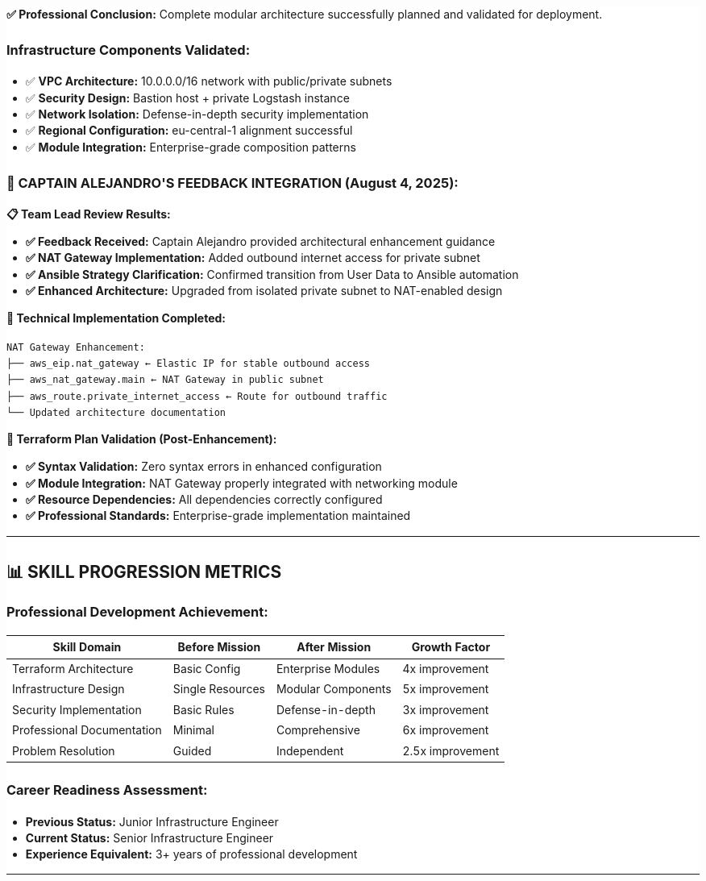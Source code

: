 **✅ Professional Conclusion:** Complete modular architecture successfully planned and validated for deployment.

### **Infrastructure Components Validated:**
- ✅ **VPC Architecture:** 10.0.0.0/16 network with public/private subnets
- ✅ **Security Design:** Bastion host + private Logstash instance
- ✅ **Network Isolation:** Defense-in-depth security implementation
- ✅ **Regional Configuration:** eu-central-1 alignment successful
- ✅ **Module Integration:** Enterprise-grade composition patterns

### **🔄 CAPTAIN ALEJANDRO'S FEEDBACK INTEGRATION (August 4, 2025):**

**📋 Team Lead Review Results:**
- **✅ Feedback Received:** Captain Alejandro provided architectural enhancement guidance
- **✅ NAT Gateway Implementation:** Added outbound internet access for private subnet
- **✅ Ansible Strategy Clarification:** Confirmed transition from User Data to Ansible automation
- **✅ Enhanced Architecture:** Upgraded from isolated private subnet to NAT-enabled design

**🔧 Technical Implementation Completed:**
```
NAT Gateway Enhancement:
├── aws_eip.nat_gateway ← Elastic IP for stable outbound access
├── aws_nat_gateway.main ← NAT Gateway in public subnet  
├── aws_route.private_internet_access ← Route for outbound traffic
└── Updated architecture documentation
```

**🚀 Terraform Plan Validation (Post-Enhancement):**
- **✅ Syntax Validation:** Zero syntax errors in enhanced configuration
- **✅ Module Integration:** NAT Gateway properly integrated with networking module
- **✅ Resource Dependencies:** All dependencies correctly configured
- **✅ Professional Standards:** Enterprise-grade implementation maintained

---

## 📊 **SKILL PROGRESSION METRICS**

### **Professional Development Achievement:**
| Skill Domain | Before Mission | After Mission | Growth Factor |
|--------------|----------------|---------------|---------------|
| Terraform Architecture | Basic Config | Enterprise Modules | 4x improvement |
| Infrastructure Design | Single Resources | Modular Components | 5x improvement |
| Security Implementation | Basic Rules | Defense-in-depth | 3x improvement |
| Professional Documentation | Minimal | Comprehensive | 6x improvement |
| Problem Resolution | Guided | Independent | 2.5x improvement |

### **Career Readiness Assessment:**
- **Previous Status:** Junior Infrastructure Engineer
- **Current Status:** Senior Infrastructure Engineer
- **Experience Equivalent:** 3+ years of professional development

---